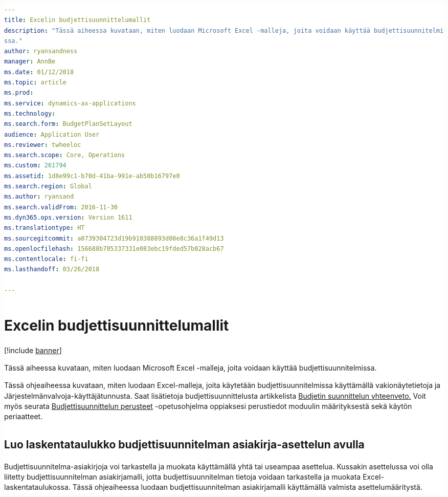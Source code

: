 ```yaml
---
title: Excelin budjettisuunnittelumallit
description: "Tässä aiheessa kuvataan, miten luodaan Microsoft Excel -malleja, joita voidaan käyttää budjettisuunnitelmissa."
author: ryansandness
manager: AnnBe
ms.date: 01/12/2018
ms.topic: article
ms.prod: 
ms.service: dynamics-ax-applications
ms.technology: 
ms.search.form: BudgetPlanSetLayout
audience: Application User
ms.reviewer: twheeloc
ms.search.scope: Core, Operations
ms.custom: 261794
ms.assetid: 1d8e99c1-b70d-41ba-991e-ab50b16797e0
ms.search.region: Global
ms.author: ryansand
ms.search.validFrom: 2016-11-30
ms.dyn365.ops.version: Version 1611
ms.translationtype: HT
ms.sourcegitcommit: a0739304723d19b910388893d08e8c36a1f49d13
ms.openlocfilehash: 156688b705337331e083ebc19fded57b028acb67
ms.contentlocale: fi-fi
ms.lasthandoff: 03/26/2018

---
```


# <a name="budget-planning-templates-for-excel"></a>Excelin budjettisuunnittelumallit

[!include [banner](../includes/banner.md)]

Tässä aiheessa kuvataan, miten luodaan Microsoft Excel -malleja, joita voidaan käyttää budjettisuunnitelmissa.

Tässä ohjeaiheessa kuvataan, miten luodaan Excel-malleja, joita käytetään budjettisuunnitelmissa käyttämällä vakionäytetietoja ja Järjestelmänvalvoja-käyttäjätunnusta. Saat lisätietoja budjettisuunnittelusta artikkelista [Budjetin suunnittelun yhteenveto.](budget-planning-overview-configuration.md) Voit myös seurata [Budjettisuunnittelun perusteet](budget-plan.md) -opetusohjelma oppiaksesi perustiedot moduulin määrityksestä sekä käytön periaatteet.

## <a name="generate-a-worksheet-using-budget-plan-document-layout"></a>Luo laskentataulukko budjettisuunnitelman asiakirja-asettelun avulla

Budjettisuunnitelma-asiakirjoja voi tarkastella ja muokata käyttämällä yhtä tai useampaa asettelua. Kussakin asettelussa voi olla liitetty budjettisuunnitelman asiakirjamalli, jotta budjettisuunnitelman tietoja voidaan tarkastella ja muokata Excel-laskentataulukossa. Tässä ohjeaiheessa luodaan budjettisuunnitelman asiakirjamalli käyttämällä valmista asettelumääritystä. 
